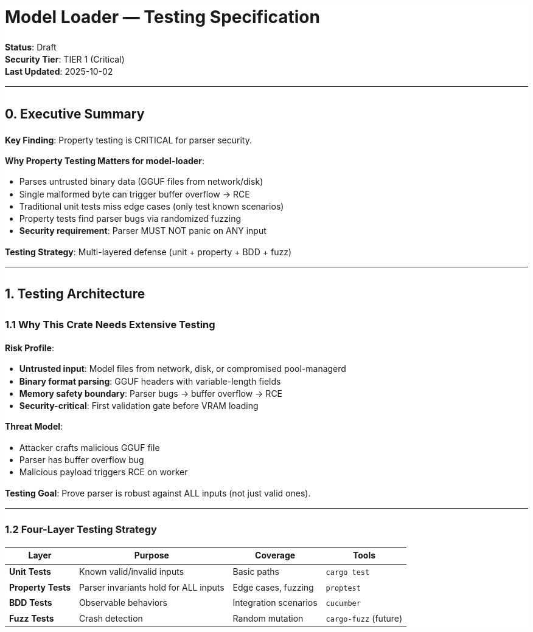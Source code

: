 # Model Loader — Testing Specification

**Status**: Draft  
**Security Tier**: TIER 1 (Critical)  
**Last Updated**: 2025-10-02

---

## 0. Executive Summary

**Key Finding**: Property testing is CRITICAL for parser security.

**Why Property Testing Matters for model-loader**:
- Parses untrusted binary data (GGUF files from network/disk)
- Single malformed byte can trigger buffer overflow → RCE
- Traditional unit tests miss edge cases (only test known scenarios)
- Property tests find parser bugs via randomized fuzzing
- **Security requirement**: Parser MUST NOT panic on ANY input

**Testing Strategy**: Multi-layered defense (unit + property + BDD + fuzz)

---

## 1. Testing Architecture

### 1.1 Why This Crate Needs Extensive Testing

**Risk Profile**:
- **Untrusted input**: Model files from network, disk, or compromised pool-managerd
- **Binary format parsing**: GGUF headers with variable-length fields
- **Memory safety boundary**: Parser bugs → buffer overflow → RCE
- **Security-critical**: First validation gate before VRAM loading

**Threat Model**:
- Attacker crafts malicious GGUF file
- Parser has buffer overflow bug
- Malicious payload triggers RCE on worker

**Testing Goal**: Prove parser is robust against ALL inputs (not just valid ones).

---

### 1.2 Four-Layer Testing Strategy

| Layer | Purpose | Coverage | Tools |
|-------|---------|----------|-------|
| **Unit Tests** | Known valid/invalid inputs | Basic paths | `cargo test` |
| **Property Tests** | Parser invariants hold for ALL inputs | Edge cases, fuzzing | `proptest` |
| **BDD Tests** | Observable behaviors | Integration scenarios | `cucumber` |
| **Fuzz Tests** | Crash detection | Random mutation | `cargo-fuzz` (future) |
